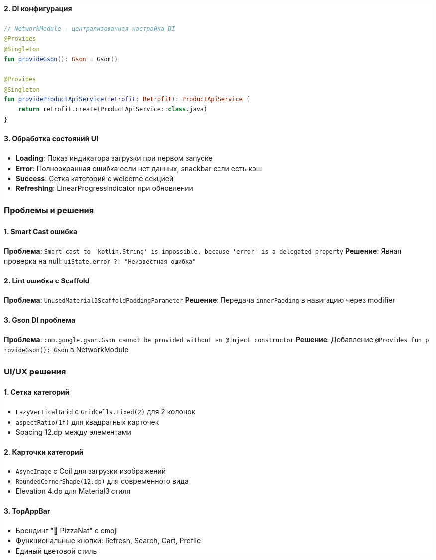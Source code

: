 #### 2. DI конфигурация
```kotlin
// NetworkModule - централизованная настройка DI
@Provides
@Singleton
fun provideGson(): Gson = Gson()

@Provides
@Singleton
fun provideProductApiService(retrofit: Retrofit): ProductApiService {
    return retrofit.create(ProductApiService::class.java)
}
```

#### 3. Обработка состояний UI
- **Loading**: Показ индикатора загрузки при первом запуске
- **Error**: Полноэкранная ошибка если нет данных, snackbar если есть кэш
- **Success**: Сетка категорий с welcome секцией
- **Refreshing**: LinearProgressIndicator при обновлении

### Проблемы и решения

#### 1. Smart Cast ошибка
**Проблема**: `Smart cast to 'kotlin.String' is impossible, because 'error' is a delegated property`
**Решение**: Явная проверка на null: `uiState.error ?: "Неизвестная ошибка"`

#### 2. Lint ошибка с Scaffold
**Проблема**: `UnusedMaterial3ScaffoldPaddingParameter`
**Решение**: Передача `innerPadding` в навигацию через modifier

#### 3. Gson DI проблема
**Проблема**: `com.google.gson.Gson cannot be provided without an @Inject constructor`
**Решение**: Добавление `@Provides fun provideGson(): Gson` в NetworkModule

### UI/UX решения

#### 1. Сетка категорий
- `LazyVerticalGrid` с `GridCells.Fixed(2)` для 2 колонок
- `aspectRatio(1f)` для квадратных карточек
- Spacing 12.dp между элементами

#### 2. Карточки категорий
- `AsyncImage` с Coil для загрузки изображений
- `RoundedCornerShape(12.dp)` для современного вида
- Elevation 4.dp для Material3 стиля

#### 3. TopAppBar
- Брендинг "🍕 PizzaNat" с emoji
- Функциональные кнопки: Refresh, Search, Cart, Profile
- Единый цветовой стиль
